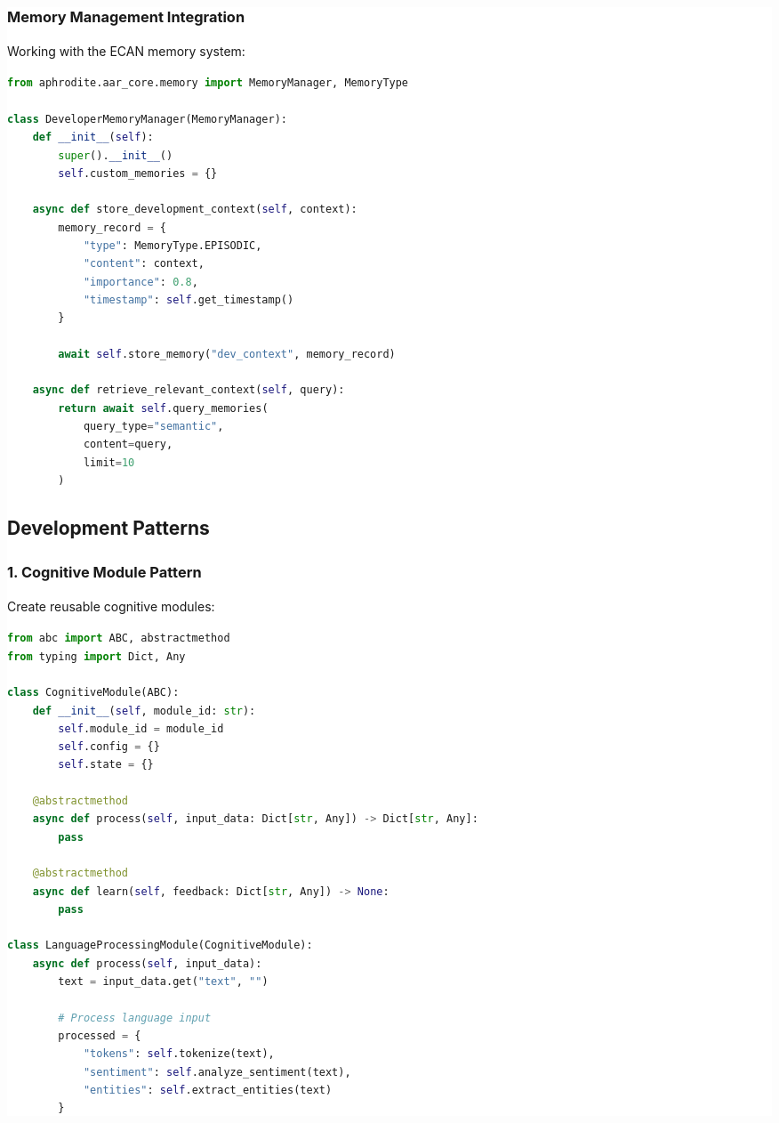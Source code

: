 ### Memory Management Integration

Working with the ECAN memory system:

```python
from aphrodite.aar_core.memory import MemoryManager, MemoryType

class DeveloperMemoryManager(MemoryManager):
    def __init__(self):
        super().__init__()
        self.custom_memories = {}
    
    async def store_development_context(self, context):
        memory_record = {
            "type": MemoryType.EPISODIC,
            "content": context,
            "importance": 0.8,
            "timestamp": self.get_timestamp()
        }
        
        await self.store_memory("dev_context", memory_record)
    
    async def retrieve_relevant_context(self, query):
        return await self.query_memories(
            query_type="semantic",
            content=query,
            limit=10
        )
```

## Development Patterns

### 1. Cognitive Module Pattern

Create reusable cognitive modules:

```python
from abc import ABC, abstractmethod
from typing import Dict, Any

class CognitiveModule(ABC):
    def __init__(self, module_id: str):
        self.module_id = module_id
        self.config = {}
        self.state = {}
    
    @abstractmethod
    async def process(self, input_data: Dict[str, Any]) -> Dict[str, Any]:
        pass
    
    @abstractmethod
    async def learn(self, feedback: Dict[str, Any]) -> None:
        pass

class LanguageProcessingModule(CognitiveModule):
    async def process(self, input_data):
        text = input_data.get("text", "")
        
        # Process language input
        processed = {
            "tokens": self.tokenize(text),
            "sentiment": self.analyze_sentiment(text),
            "entities": self.extract_entities(text)
        }
```